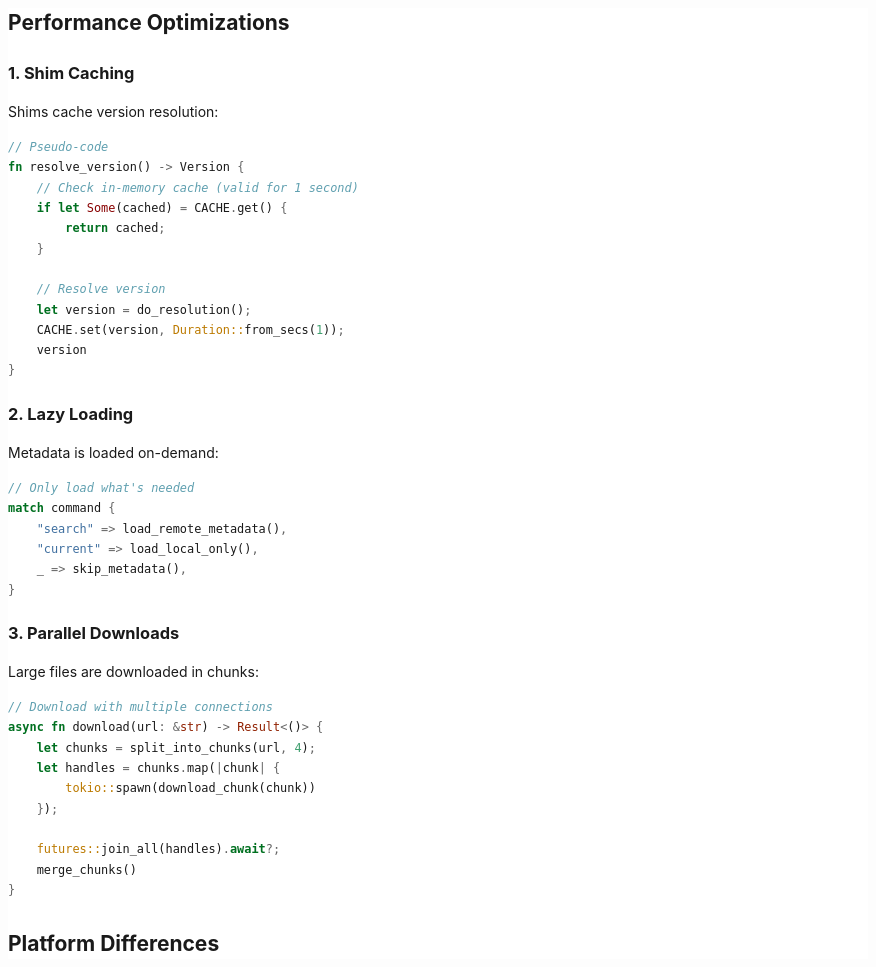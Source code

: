 ## Performance Optimizations

### 1. Shim Caching

Shims cache version resolution:

```rust
// Pseudo-code
fn resolve_version() -> Version {
    // Check in-memory cache (valid for 1 second)
    if let Some(cached) = CACHE.get() {
        return cached;
    }
    
    // Resolve version
    let version = do_resolution();
    CACHE.set(version, Duration::from_secs(1));
    version
}
```

### 2. Lazy Loading

Metadata is loaded on-demand:

```rust
// Only load what's needed
match command {
    "search" => load_remote_metadata(),
    "current" => load_local_only(),
    _ => skip_metadata(),
}
```

### 3. Parallel Downloads

Large files are downloaded in chunks:

```rust
// Download with multiple connections
async fn download(url: &str) -> Result<()> {
    let chunks = split_into_chunks(url, 4);
    let handles = chunks.map(|chunk| {
        tokio::spawn(download_chunk(chunk))
    });
    
    futures::join_all(handles).await?;
    merge_chunks()
}
```

## Platform Differences
